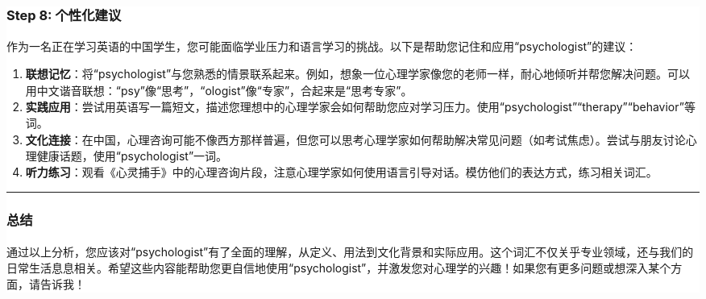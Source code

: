 
### Step 8: 个性化建议

作为一名正在学习英语的中国学生，您可能面临学业压力和语言学习的挑战。以下是帮助您记住和应用“psychologist”的建议：
1. **联想记忆**：将“psychologist”与您熟悉的情景联系起来。例如，想象一位心理学家像您的老师一样，耐心地倾听并帮您解决问题。可以用中文谐音联想：“psy”像“思考”，“ologist”像“专家”，合起来是“思考专家”。
2. **实践应用**：尝试用英语写一篇短文，描述您理想中的心理学家会如何帮助您应对学习压力。使用“psychologist”“therapy”“behavior”等词。
3. **文化连接**：在中国，心理咨询可能不像西方那样普遍，但您可以思考心理学家如何帮助解决常见问题（如考试焦虑）。尝试与朋友讨论心理健康话题，使用“psychologist”一词。
4. **听力练习**：观看《心灵捕手》中的心理咨询片段，注意心理学家如何使用语言引导对话。模仿他们的表达方式，练习相关词汇。

---

### 总结
通过以上分析，您应该对“psychologist”有了全面的理解，从定义、用法到文化背景和实际应用。这个词汇不仅关乎专业领域，还与我们的日常生活息息相关。希望这些内容能帮助您更自信地使用“psychologist”，并激发您对心理学的兴趣！如果您有更多问题或想深入某个方面，请告诉我！